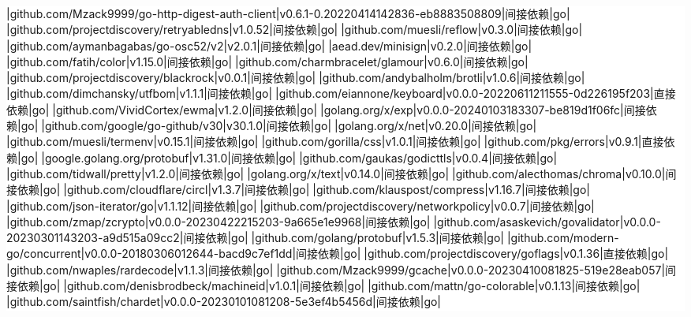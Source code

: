 |github.com/Mzack9999/go-http-digest-auth-client|v0.6.1-0.20220414142836-eb8883508809|间接依赖|go|
|github.com/projectdiscovery/retryabledns|v1.0.52|间接依赖|go|
|github.com/muesli/reflow|v0.3.0|间接依赖|go|
|github.com/aymanbagabas/go-osc52/v2|v2.0.1|间接依赖|go|
|aead.dev/minisign|v0.2.0|间接依赖|go|
|github.com/fatih/color|v1.15.0|间接依赖|go|
|github.com/charmbracelet/glamour|v0.6.0|间接依赖|go|
|github.com/projectdiscovery/blackrock|v0.0.1|间接依赖|go|
|github.com/andybalholm/brotli|v1.0.6|间接依赖|go|
|github.com/dimchansky/utfbom|v1.1.1|间接依赖|go|
|github.com/eiannone/keyboard|v0.0.0-20220611211555-0d226195f203|直接依赖|go|
|github.com/VividCortex/ewma|v1.2.0|间接依赖|go|
|golang.org/x/exp|v0.0.0-20240103183307-be819d1f06fc|间接依赖|go|
|github.com/google/go-github/v30|v30.1.0|间接依赖|go|
|golang.org/x/net|v0.20.0|间接依赖|go|
|github.com/muesli/termenv|v0.15.1|间接依赖|go|
|github.com/gorilla/css|v1.0.1|间接依赖|go|
|github.com/pkg/errors|v0.9.1|直接依赖|go|
|google.golang.org/protobuf|v1.31.0|间接依赖|go|
|github.com/gaukas/godicttls|v0.0.4|间接依赖|go|
|github.com/tidwall/pretty|v1.2.0|间接依赖|go|
|golang.org/x/text|v0.14.0|间接依赖|go|
|github.com/alecthomas/chroma|v0.10.0|间接依赖|go|
|github.com/cloudflare/circl|v1.3.7|间接依赖|go|
|github.com/klauspost/compress|v1.16.7|间接依赖|go|
|github.com/json-iterator/go|v1.1.12|间接依赖|go|
|github.com/projectdiscovery/networkpolicy|v0.0.7|间接依赖|go|
|github.com/zmap/zcrypto|v0.0.0-20230422215203-9a665e1e9968|间接依赖|go|
|github.com/asaskevich/govalidator|v0.0.0-20230301143203-a9d515a09cc2|间接依赖|go|
|github.com/golang/protobuf|v1.5.3|间接依赖|go|
|github.com/modern-go/concurrent|v0.0.0-20180306012644-bacd9c7ef1dd|间接依赖|go|
|github.com/projectdiscovery/goflags|v0.1.36|直接依赖|go|
|github.com/nwaples/rardecode|v1.1.3|间接依赖|go|
|github.com/Mzack9999/gcache|v0.0.0-20230410081825-519e28eab057|间接依赖|go|
|github.com/denisbrodbeck/machineid|v1.0.1|间接依赖|go|
|github.com/mattn/go-colorable|v0.1.13|间接依赖|go|
|github.com/saintfish/chardet|v0.0.0-20230101081208-5e3ef4b5456d|间接依赖|go|
